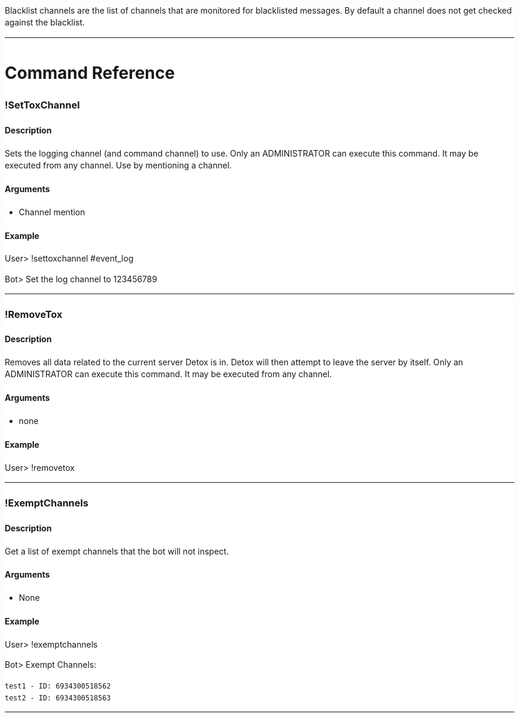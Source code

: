 Blacklist channels are the list of channels that are monitored for blacklisted messages. By default a channel does not get checked against the blacklist.

---

# Command Reference

### !SetToxChannel
#### Description
Sets the logging channel (and command channel) to use.
Only an ADMINISTRATOR can execute this command. It may be executed from any channel.
Use by mentioning a channel.
#### Arguments
- Channel mention
#### Example
User> !settoxchannel \#event_log

Bot> Set the log channel to 123456789

---

### !RemoveTox
#### Description
Removes all data related to the current server Detox is in.
Detox will then attempt to leave the server by itself.
Only an ADMINISTRATOR can execute this command. It may be executed from any channel.
#### Arguments
- none
#### Example
User> !removetox

---

### !ExemptChannels
#### Description
Get a list of exempt channels that the bot will not inspect.
#### Arguments
- None
#### Example
User> !exemptchannels

Bot> Exempt Channels: 
```
test1 - ID: 6934300518562
test2 - ID: 6934300518563
```

---
